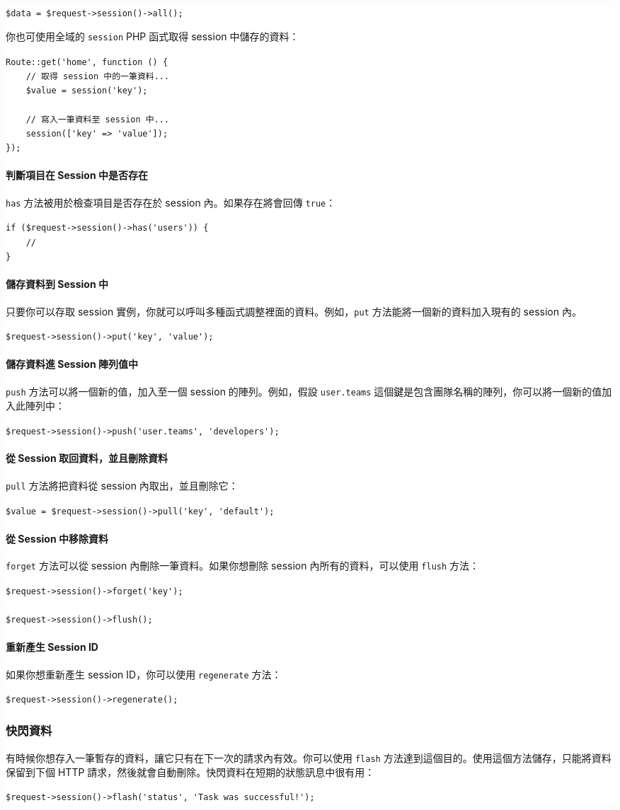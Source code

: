     $data = $request->session()->all();

你也可使用全域的 `session` PHP 函式取得 session 中儲存的資料：

    Route::get('home', function () {
        // 取得 session 中的一筆資料...
        $value = session('key');

        // 寫入一筆資料至 session 中...
        session(['key' => 'value']);
    });

#### 判斷項目在 Session 中是否存在

`has` 方法被用於檢查項目是否存在於 session 內。如果存在將會回傳 `true`：

    if ($request->session()->has('users')) {
        //
    }

#### 儲存資料到 Session 中

只要你可以存取 session 實例，你就可以呼叫多種函式調整裡面的資料。例如，`put` 方法能將一個新的資料加入現有的 session 內。

    $request->session()->put('key', 'value');

#### 儲存資料進 Session 陣列值中

`push` 方法可以將一個新的值，加入至一個 session 的陣列。例如，假設 `user.teams` 這個鍵是包含團隊名稱的陣列，你可以將一個新的值加入此陣列中：

    $request->session()->push('user.teams', 'developers');

#### 從 Session 取回資料，並且刪除資料

`pull` 方法將把資料從 session 內取出，並且刪除它：

    $value = $request->session()->pull('key', 'default');

#### 從 Session 中移除資料

`forget` 方法可以從 session 內刪除一筆資料。如果你想刪除 session 內所有的資料，可以使用 `flush` 方法：

    $request->session()->forget('key');

    $request->session()->flush();

#### 重新產生 Session ID

如果你想重新產生 session ID，你可以使用 `regenerate` 方法：

    $request->session()->regenerate();

<a name="flash-data"></a>
### 快閃資料

有時候你想存入一筆暫存的資料，讓它只有在下一次的請求內有效。你可以使用 `flash` 方法達到這個目的。使用這個方法儲存，只能將資料保留到下個 HTTP 請求，然後就會自動刪除。快閃資料在短期的狀態訊息中很有用：

    $request->session()->flash('status', 'Task was successful!');
